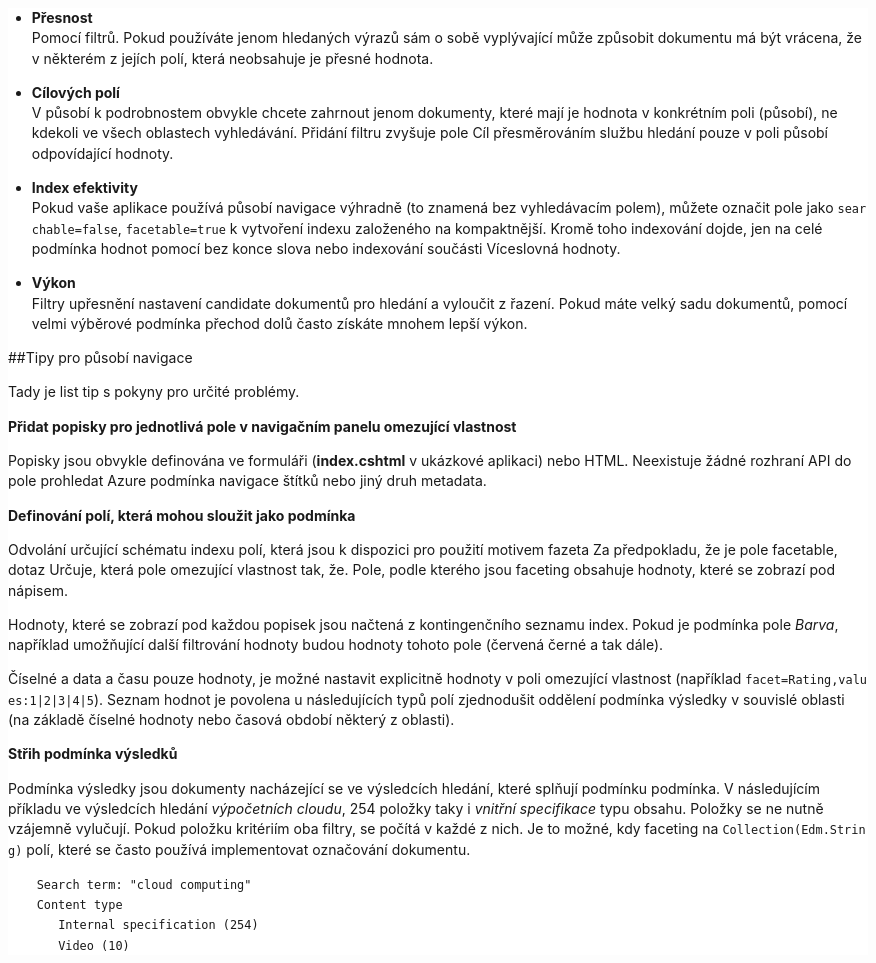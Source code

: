 - **Přesnost**<br/>
Pomocí filtrů. Pokud používáte jenom hledaných výrazů sám o sobě vyplývající může způsobit dokumentu má být vrácena, že v některém z jejích polí, která neobsahuje je přesné hodnota. 

- **Cílových polí**<br/>
V působí k podrobnostem obvykle chcete zahrnout jenom dokumenty, které mají je hodnota v konkrétním poli (působí), ne kdekoli ve všech oblastech vyhledávání. Přidání filtru zvyšuje pole Cíl přesměrováním službu hledání pouze v poli působí odpovídající hodnoty.

- **Index efektivity**<br/>
Pokud vaše aplikace používá působí navigace výhradně (to znamená bez vyhledávacím polem), můžete označit pole jako `searchable=false`, `facetable=true` k vytvoření indexu založeného na kompaktnější. Kromě toho indexování dojde, jen na celé podmínka hodnot pomocí bez konce slova nebo indexování součásti Víceslovná hodnoty.

- **Výkon**<br/>
Filtry upřesnění nastavení candidate dokumentů pro hledání a vyloučit z řazení. Pokud máte velký sadu dokumentů, pomocí velmi výběrové podmínka přechod dolů často získáte mnohem lepší výkon.


<a name="tips"></a> 
##<a name="tips-on-how-to-control-faceted-navigation"></a>Tipy pro působí navigace

Tady je list tip s pokyny pro určité problémy.

**Přidat popisky pro jednotlivá pole v navigačním panelu omezující vlastnost**

Popisky jsou obvykle definována ve formuláři (**index.cshtml** v ukázkové aplikaci) nebo HTML. Neexistuje žádné rozhraní API do pole prohledat Azure podmínka navigace štítků nebo jiný druh metadata.

**Definování polí, která mohou sloužit jako podmínka**

Odvolání určující schématu indexu polí, která jsou k dispozici pro použití motivem fazeta Za předpokladu, že je pole facetable, dotaz Určuje, která pole omezující vlastnost tak, že. Pole, podle kterého jsou faceting obsahuje hodnoty, které se zobrazí pod nápisem. 

Hodnoty, které se zobrazí pod každou popisek jsou načtená z kontingenčního seznamu index. Pokud je podmínka pole *Barva*, například umožňující další filtrování hodnoty budou hodnoty tohoto pole (červená černé a tak dále).

Číselné a data a času pouze hodnoty, je možné nastavit explicitně hodnoty v poli omezující vlastnost (například `facet=Rating,values:1|2|3|4|5`). Seznam hodnot je povolena u následujících typů polí zjednodušit oddělení podmínka výsledky v souvislé oblasti (na základě číselné hodnoty nebo časová období některý z oblasti). 

**Střih podmínka výsledků**

Podmínka výsledky jsou dokumenty nacházející se ve výsledcích hledání, které splňují podmínku podmínka. V následujícím příkladu ve výsledcích hledání *výpočetních cloudu*, 254 položky taky i *vnitřní specifikace* typu obsahu. Položky se ne nutně vzájemně vylučují. Pokud položku kritériím oba filtry, se počítá v každé z nich. Je to možné, kdy faceting na `Collection(Edm.String)` polí, které se často používá implementovat označování dokumentu.

        Search term: "cloud computing"
        Content type
           Internal specification (254)
           Video (10) 
